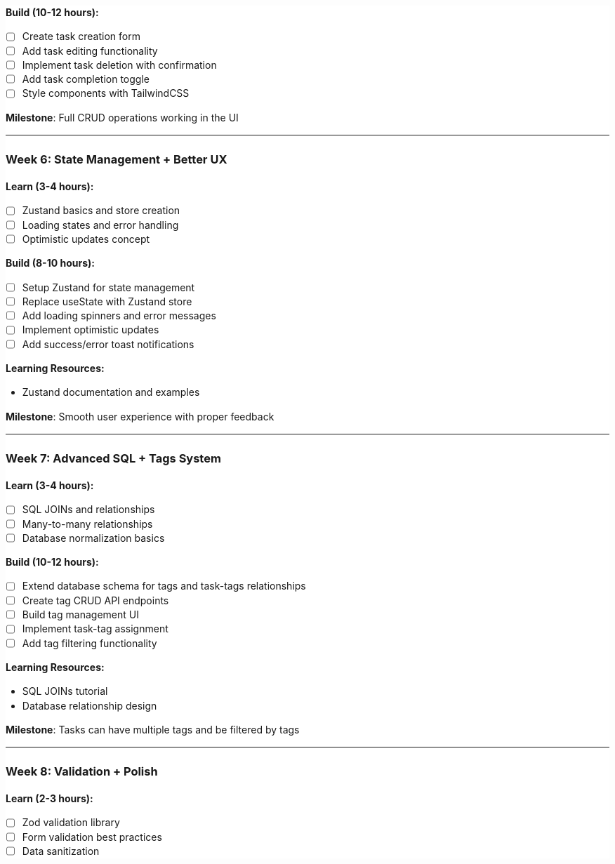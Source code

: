 **Build (10-12 hours):**
- [ ] Create task creation form
- [ ] Add task editing functionality
- [ ] Implement task deletion with confirmation
- [ ] Add task completion toggle
- [ ] Style components with TailwindCSS

**Milestone**: Full CRUD operations working in the UI

---

### Week 6: State Management + Better UX
**Learn (3-4 hours):**
- [ ] Zustand basics and store creation
- [ ] Loading states and error handling
- [ ] Optimistic updates concept

**Build (8-10 hours):**
- [ ] Setup Zustand for state management
- [ ] Replace useState with Zustand store
- [ ] Add loading spinners and error messages
- [ ] Implement optimistic updates
- [ ] Add success/error toast notifications

**Learning Resources:**
- Zustand documentation and examples

**Milestone**: Smooth user experience with proper feedback

---

### Week 7: Advanced SQL + Tags System
**Learn (3-4 hours):**
- [ ] SQL JOINs and relationships
- [ ] Many-to-many relationships
- [ ] Database normalization basics

**Build (10-12 hours):**
- [ ] Extend database schema for tags and task-tags relationships
- [ ] Create tag CRUD API endpoints
- [ ] Build tag management UI
- [ ] Implement task-tag assignment
- [ ] Add tag filtering functionality

**Learning Resources:**
- SQL JOINs tutorial
- Database relationship design

**Milestone**: Tasks can have multiple tags and be filtered by tags

---

### Week 8: Validation + Polish
**Learn (2-3 hours):**
- [ ] Zod validation library
- [ ] Form validation best practices
- [ ] Data sanitization
